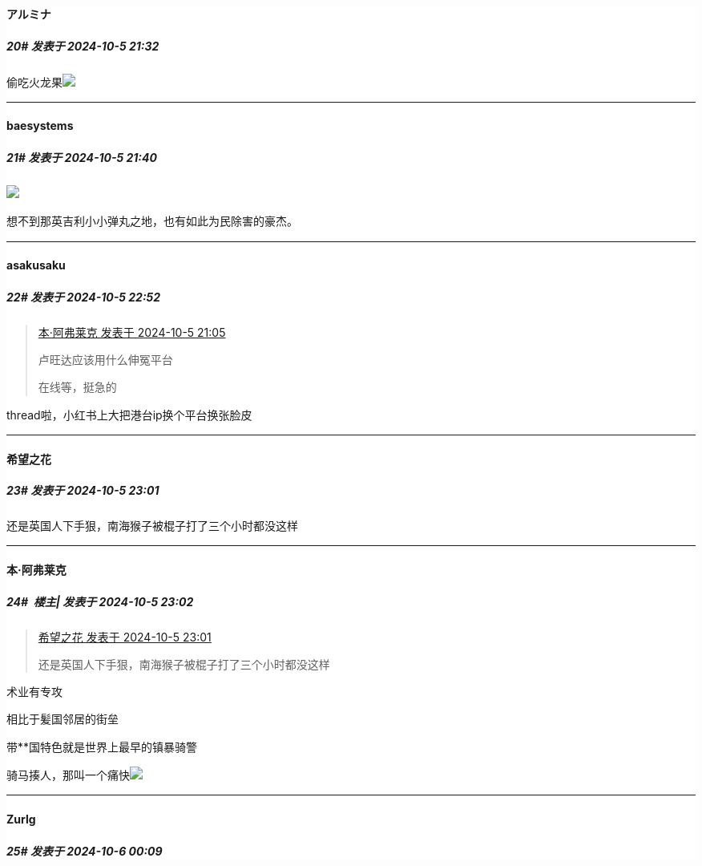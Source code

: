 ####  アルミナ  
##### 20#       发表于 2024-10-5 21:32

偷吃火龙果<img src="https://static.saraba1st.com/image/smiley/face2017/067.png" referrerpolicy="no-referrer">

*****

####  baesystems  
##### 21#       发表于 2024-10-5 21:40

<img src="https://static.saraba1st.com/image/smiley/face2017/067.png" referrerpolicy="no-referrer">

想不到那英吉利小小弹丸之地，也有如此为民除害的豪杰。

*****

####  asakusaku  
##### 22#       发表于 2024-10-5 22:52

<blockquote><a href="httphttps://bbs.saraba1st.com/2b/forum.php?mod=redirect&amp;goto=findpost&amp;pid=66382121&amp;ptid=2202090" target="_blank">本·阿弗莱克 发表于 2024-10-5 21:05</a>

卢旺达应该用什么伸冤平台

在线等，挺急的</blockquote>
thread啦，小红书上大把港台ip换个平台换张脸皮

*****

####  希望之花  
##### 23#       发表于 2024-10-5 23:01

还是英国人下手狠，南海猴子被棍子打了三个小时都没这样

*****

####  本·阿弗莱克  
##### 24#         楼主| 发表于 2024-10-5 23:02

<blockquote><a href="httphttps://bbs.saraba1st.com/2b/forum.php?mod=redirect&amp;goto=findpost&amp;pid=66382800&amp;ptid=2202090" target="_blank">希望之花 发表于 2024-10-5 23:01</a>

还是英国人下手狠，南海猴子被棍子打了三个小时都没这样</blockquote>
术业有专攻

相比于髪国邻居的街垒

带**国特色就是世界上最早的镇暴骑警

骑马揍人，那叫一个痛快<img src="https://static.saraba1st.com/image/smiley/face/159.gif" referrerpolicy="no-referrer">

*****

####  Zurlg  
##### 25#       发表于 2024-10-6 00:09
